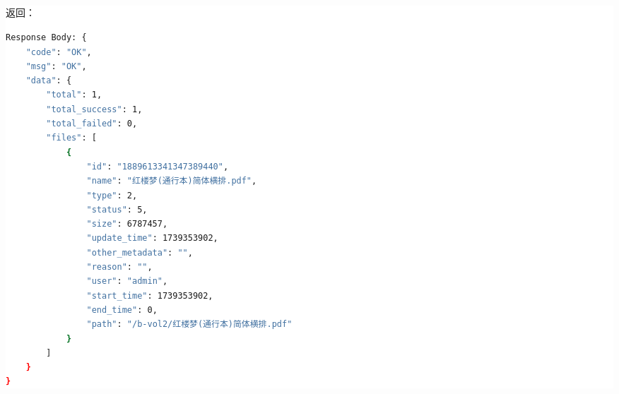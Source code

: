 返回：

```bash
Response Body: {
    "code": "OK",
    "msg": "OK",
    "data": {
        "total": 1,
        "total_success": 1,
        "total_failed": 0,
        "files": [
            {
                "id": "1889613341347389440",
                "name": "红楼梦(通行本)简体横排.pdf",
                "type": 2,
                "status": 5,
                "size": 6787457,
                "update_time": 1739353902,
                "other_metadata": "",
                "reason": "",
                "user": "admin",
                "start_time": 1739353902,
                "end_time": 0,
                "path": "/b-vol2/红楼梦(通行本)简体横排.pdf"
            }
        ]
    }
}
```
